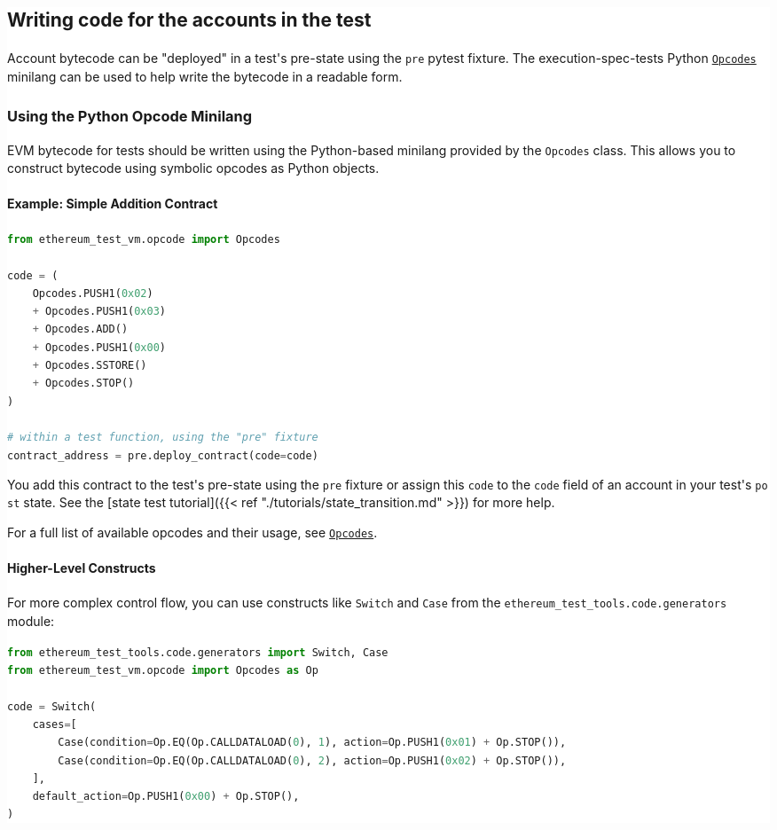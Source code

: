 ## Writing code for the accounts in the test

Account bytecode can be "deployed" in a test's pre-state using the `pre` pytest fixture. The execution-spec-tests Python [`Opcodes`](https://github.com/ethereum/execution-spec-tests/blob/28d2299f4260d38d98215ab3f28aee8aa6340bae/src/ethereum_test_vm/opcode.py) minilang can be used to help write the bytecode in a readable form.

### Using the Python Opcode Minilang

EVM bytecode for tests should be written using the Python-based minilang provided by the `Opcodes` class. This allows you to construct bytecode using symbolic opcodes as Python objects.

#### Example: Simple Addition Contract

```python
from ethereum_test_vm.opcode import Opcodes

code = (
    Opcodes.PUSH1(0x02)
    + Opcodes.PUSH1(0x03)
    + Opcodes.ADD()
    + Opcodes.PUSH1(0x00)
    + Opcodes.SSTORE()
    + Opcodes.STOP()
)

# within a test function, using the "pre" fixture
contract_address = pre.deploy_contract(code=code)
```

You add this contract to the test's pre-state using the `pre` fixture or assign this `code` to the `code` field of an account in your test's `post` state. See the [state test tutorial]({{< ref "./tutorials/state_transition.md" >}}) for more help.

For a full list of available opcodes and their usage, see [`Opcodes`](https://github.com/ethereum/execution-spec-tests/blob/28d2299f4260d38d98215ab3f28aee8aa6340bae/src/ethereum_test_vm/opcode.py).

#### Higher-Level Constructs

For more complex control flow, you can use constructs like `Switch` and `Case` from the `ethereum_test_tools.code.generators` module:

```python
from ethereum_test_tools.code.generators import Switch, Case
from ethereum_test_vm.opcode import Opcodes as Op

code = Switch(
    cases=[
        Case(condition=Op.EQ(Op.CALLDATALOAD(0), 1), action=Op.PUSH1(0x01) + Op.STOP()),
        Case(condition=Op.EQ(Op.CALLDATALOAD(0), 2), action=Op.PUSH1(0x02) + Op.STOP()),
    ],
    default_action=Op.PUSH1(0x00) + Op.STOP(),
)
```
